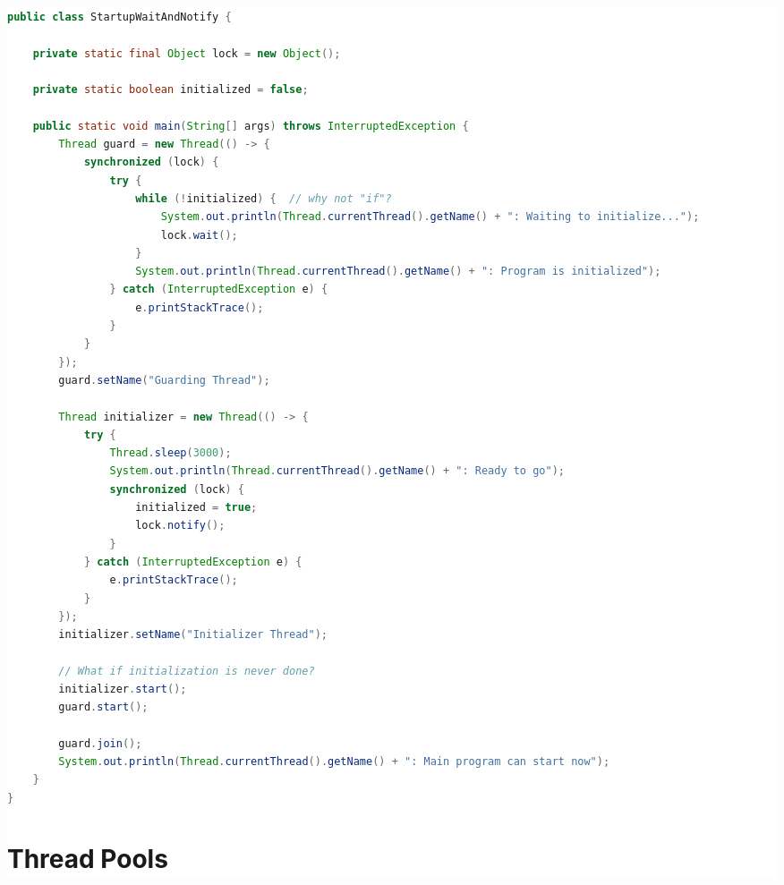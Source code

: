 ```java
public class StartupWaitAndNotify {

    private static final Object lock = new Object();

    private static boolean initialized = false;

    public static void main(String[] args) throws InterruptedException {
        Thread guard = new Thread(() -> {
            synchronized (lock) {
                try {
                    while (!initialized) {  // why not "if"?
                        System.out.println(Thread.currentThread().getName() + ": Waiting to initialize...");
                        lock.wait();
                    }
                    System.out.println(Thread.currentThread().getName() + ": Program is initialized");
                } catch (InterruptedException e) {
                    e.printStackTrace();
                }
            }
        });
        guard.setName("Guarding Thread");

        Thread initializer = new Thread(() -> {
            try {
                Thread.sleep(3000);
                System.out.println(Thread.currentThread().getName() + ": Ready to go");
                synchronized (lock) {
                    initialized = true;
                    lock.notify();
                }
            } catch (InterruptedException e) {
                e.printStackTrace();
            }
        });
        initializer.setName("Initializer Thread");

		// What if initialization is never done?
		initializer.start();
        guard.start();

        guard.join();
        System.out.println(Thread.currentThread().getName() + ": Main program can start now");
    }
}
```

# Thread Pools
